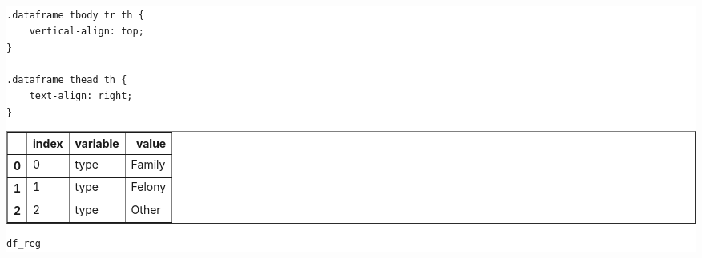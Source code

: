     .dataframe tbody tr th {
        vertical-align: top;
    }

    .dataframe thead th {
        text-align: right;
    }
</style>
<table border="1" class="dataframe">
  <thead>
    <tr style="text-align: right;">
      <th></th>
      <th>index</th>
      <th>variable</th>
      <th>value</th>
    </tr>
  </thead>
  <tbody>
    <tr>
      <th>0</th>
      <td>0</td>
      <td>type</td>
      <td>Family</td>
    </tr>
    <tr>
      <th>1</th>
      <td>1</td>
      <td>type</td>
      <td>Felony</td>
    </tr>
    <tr>
      <th>2</th>
      <td>2</td>
      <td>type</td>
      <td>Other</td>
    </tr>
  </tbody>
</table>
</div>




```python
df_reg 
```




<div>
<style scoped>
    .dataframe tbody tr th:only-of-type {
        vertical-align: middle;
    }
